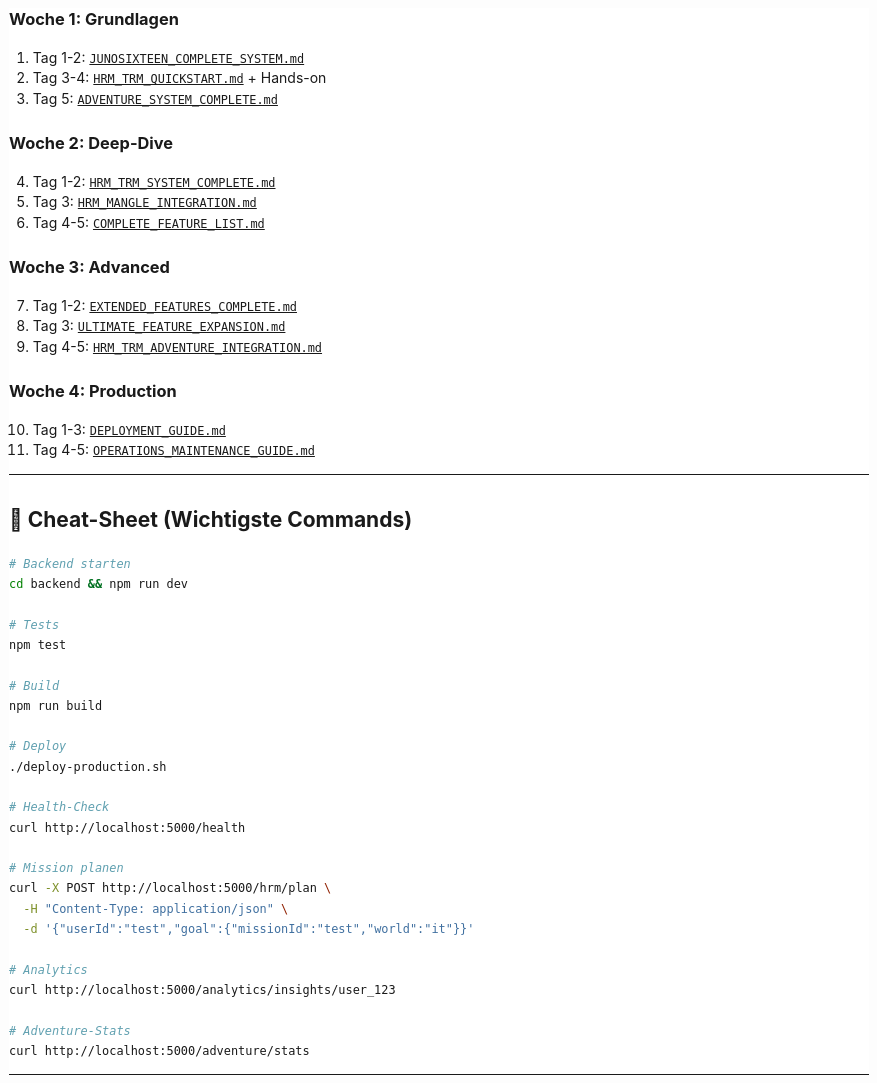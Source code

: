 ### Woche 1: Grundlagen
1. Tag 1-2: [`JUNOSIXTEEN_COMPLETE_SYSTEM.md`](./JUNOSIXTEEN_COMPLETE_SYSTEM.md)
2. Tag 3-4: [`HRM_TRM_QUICKSTART.md`](./HRM_TRM_QUICKSTART.md) + Hands-on
3. Tag 5: [`ADVENTURE_SYSTEM_COMPLETE.md`](./ADVENTURE_SYSTEM_COMPLETE.md)

### Woche 2: Deep-Dive
4. Tag 1-2: [`HRM_TRM_SYSTEM_COMPLETE.md`](./HRM_TRM_SYSTEM_COMPLETE.md)
5. Tag 3: [`HRM_MANGLE_INTEGRATION.md`](./HRM_MANGLE_INTEGRATION.md)
6. Tag 4-5: [`COMPLETE_FEATURE_LIST.md`](./COMPLETE_FEATURE_LIST.md)

### Woche 3: Advanced
7. Tag 1-2: [`EXTENDED_FEATURES_COMPLETE.md`](./EXTENDED_FEATURES_COMPLETE.md)
8. Tag 3: [`ULTIMATE_FEATURE_EXPANSION.md`](./ULTIMATE_FEATURE_EXPANSION.md)
9. Tag 4-5: [`HRM_TRM_ADVENTURE_INTEGRATION.md`](./HRM_TRM_ADVENTURE_INTEGRATION.md)

### Woche 4: Production
10. Tag 1-3: [`DEPLOYMENT_GUIDE.md`](./DEPLOYMENT_GUIDE.md)
11. Tag 4-5: [`OPERATIONS_MAINTENANCE_GUIDE.md`](./OPERATIONS_MAINTENANCE_GUIDE.md)

---

## 🎯 Cheat-Sheet (Wichtigste Commands)

```bash
# Backend starten
cd backend && npm run dev

# Tests
npm test

# Build
npm run build

# Deploy
./deploy-production.sh

# Health-Check
curl http://localhost:5000/health

# Mission planen
curl -X POST http://localhost:5000/hrm/plan \
  -H "Content-Type: application/json" \
  -d '{"userId":"test","goal":{"missionId":"test","world":"it"}}'

# Analytics
curl http://localhost:5000/analytics/insights/user_123

# Adventure-Stats
curl http://localhost:5000/adventure/stats
```

---